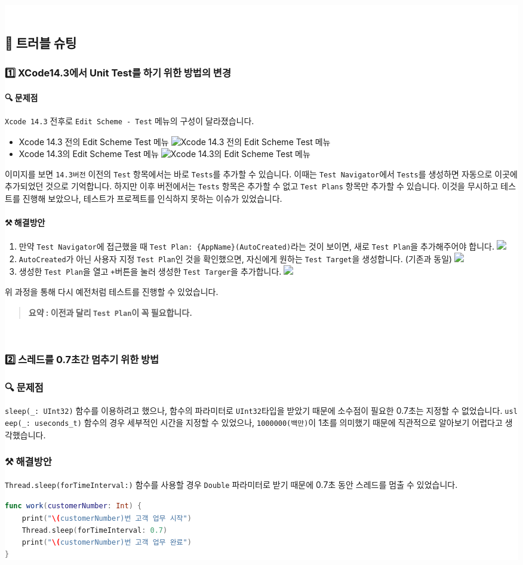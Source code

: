 </br>

<a id="트러블-슈팅"></a>

## 🚀 트러블 슈팅

### 1️⃣ XCode14.3에서 Unit Test를 하기 위한 방법의 변경

#### 🔍 문제점
`Xcode 14.3` 전후로 `Edit Scheme - Test` 메뉴의 구성이 달라졌습니다. 
- Xcode 14.3 전의 Edit Scheme Test 메뉴
![Xcode 14.3 전의 Edit Scheme Test 메뉴](https://hackmd.io/_uploads/Hk8_muAK3.png)
- Xcode 14.3의 Edit Scheme Test 메뉴
![Xcode 14.3의 Edit Scheme Test 메뉴](https://hackmd.io/_uploads/rJ1pGuCth.png)

이미지를 보면 `14.3버전` 이전의 `Test` 항목에서는 바로 `Tests`를 추가할 수 있습니다. 이때는 `Test Navigator`에서 `Tests`를 생성하면 자동으로 이곳에 추가되었던 것으로 기억합니다. 하지만 이후 버전에서는 `Tests` 항목은 추가할 수 없고 `Test Plans` 항목만 추가할 수 있습니다. 이것을 무시하고 테스트를 진행해 보았으나, 테스트가 프로젝트를 인식하지 못하는 이슈가 있었습니다.

#### ⚒️ 해결방안
1. 만약 `Test Navigator`에 접근했을 때 `Test Plan: {AppName}(AutoCreated)`라는 것이 보이면, 새로 `Test Plan`을 추가해주어야 합니다.
![](https://hackmd.io/_uploads/B13NPuAKh.png)
2. `AutoCreated`가 아닌 사용자 지정 `Test Plan`인 것을 확인했으면, 자신에게 원하는 `Test Target`을 생성합니다. (기존과 동일)
![](https://hackmd.io/_uploads/BkInPuAth.png)
3. 생성한 `Test Plan`을 열고 `+`버튼을 눌러 생성한 `Test Targer`을 추가합니다.
![](https://hackmd.io/_uploads/rkowOdCK3.png)

위 과정을 통해 다시 예전처럼 테스트를 진행할 수 있었습니다.

> **요약 : 이전과 달리 `Test Plan`이 꼭 필요합니다.**

</br>

### 2️⃣ 스레드를 0.7초간 멈추기 위한 방법

### 🔍 문제점

`sleep(_: UInt32)` 함수를 이용하려고 했으나, 함수의 파라미터로 `UInt32`타입을 받았기 때문에 소수점이 필요한 0.7초는 지정할 수 없었습니다. `usleep(_: useconds_t)` 함수의 경우 세부적인 시간을 지정할 수 있었으나, `1000000(백만)`이 1초를 의미했기 때문에 직관적으로 알아보기 어렵다고 생각했습니다. 

### ⚒️ 해결방안

`Thread.sleep(forTimeInterval:)` 함수를 사용할 경우 `Double` 파라미터로 받기 때문에 0.7초 동안 스레드를 멈출 수 있었습니다.

```swift
func work(customerNumber: Int) {
    print("\(customerNumber)번 고객 업무 시작")
    Thread.sleep(forTimeInterval: 0.7)
    print("\(customerNumber)번 고객 업무 완료")
}
```

